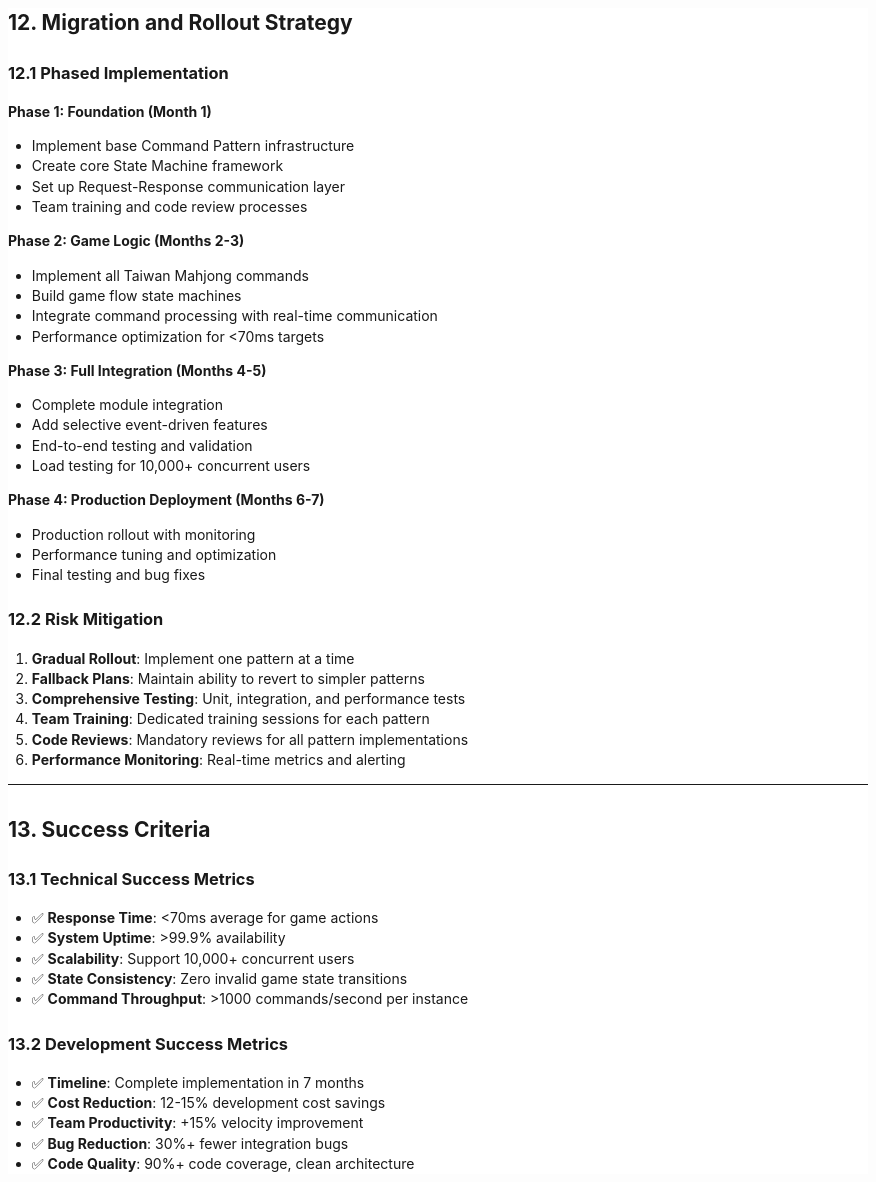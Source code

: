## 12. Migration and Rollout Strategy

### 12.1 Phased Implementation

**Phase 1: Foundation (Month 1)**
- Implement base Command Pattern infrastructure
- Create core State Machine framework
- Set up Request-Response communication layer
- Team training and code review processes

**Phase 2: Game Logic (Months 2-3)**
- Implement all Taiwan Mahjong commands
- Build game flow state machines  
- Integrate command processing with real-time communication
- Performance optimization for <70ms targets

**Phase 3: Full Integration (Months 4-5)**
- Complete module integration
- Add selective event-driven features
- End-to-end testing and validation
- Load testing for 10,000+ concurrent users

**Phase 4: Production Deployment (Months 6-7)**
- Production rollout with monitoring
- Performance tuning and optimization
- Final testing and bug fixes

### 12.2 Risk Mitigation

1. **Gradual Rollout**: Implement one pattern at a time
2. **Fallback Plans**: Maintain ability to revert to simpler patterns
3. **Comprehensive Testing**: Unit, integration, and performance tests
4. **Team Training**: Dedicated training sessions for each pattern
5. **Code Reviews**: Mandatory reviews for all pattern implementations
6. **Performance Monitoring**: Real-time metrics and alerting

---

## 13. Success Criteria

### 13.1 Technical Success Metrics

- ✅ **Response Time**: <70ms average for game actions
- ✅ **System Uptime**: >99.9% availability  
- ✅ **Scalability**: Support 10,000+ concurrent users
- ✅ **State Consistency**: Zero invalid game state transitions
- ✅ **Command Throughput**: >1000 commands/second per instance

### 13.2 Development Success Metrics

- ✅ **Timeline**: Complete implementation in 7 months
- ✅ **Cost Reduction**: 12-15% development cost savings
- ✅ **Team Productivity**: +15% velocity improvement
- ✅ **Bug Reduction**: 30%+ fewer integration bugs
- ✅ **Code Quality**: 90%+ code coverage, clean architecture
